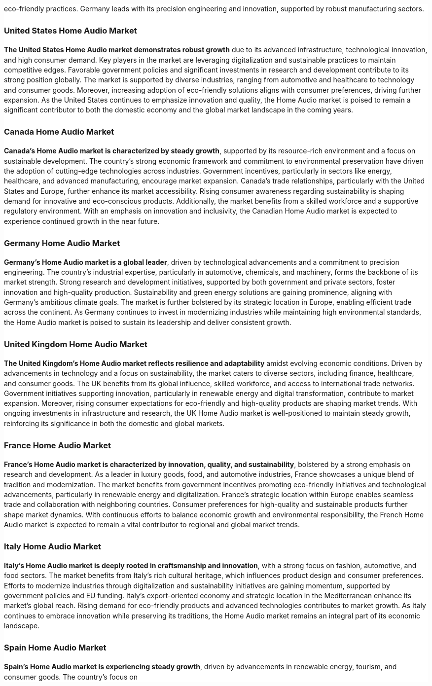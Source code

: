 eco-friendly practices. Germany leads with its precision engineering and innovation, supported by robust manufacturing sectors.</span></em></p></blockquote><h3><strong>United States Home Audio Market</strong></h3><p><strong>The United States Home Audio market demonstrates robust growth</strong> due to its advanced infrastructure, technological innovation, and high consumer demand. Key players in the market are leveraging digitalization and sustainable practices to maintain competitive edges. Favorable government policies and significant investments in research and development contribute to its strong position globally. The market is supported by diverse industries, ranging from automotive and healthcare to technology and consumer goods. Moreover, increasing adoption of eco-friendly solutions aligns with consumer preferences, driving further expansion. As the United States continues to emphasize innovation and quality, the Home Audio market is poised to remain a significant contributor to both the domestic economy and the global market landscape in the coming years.</p><h3><strong>Canada Home Audio Market</strong></h3><p><strong>Canada&rsquo;s Home Audio market is characterized by steady growth</strong>, supported by its resource-rich environment and a focus on sustainable development. The country&rsquo;s strong economic framework and commitment to environmental preservation have driven the adoption of cutting-edge technologies across industries. Government incentives, particularly in sectors like energy, healthcare, and advanced manufacturing, encourage market expansion. Canada&rsquo;s trade relationships, particularly with the United States and Europe, further enhance its market accessibility. Rising consumer awareness regarding sustainability is shaping demand for innovative and eco-conscious products. Additionally, the market benefits from a skilled workforce and a supportive regulatory environment. With an emphasis on innovation and inclusivity, the Canadian Home Audio market is expected to experience continued growth in the near future.</p><h3><strong>Germany Home Audio Market</strong></h3><p><strong>Germany&rsquo;s Home Audio market is a global leader</strong>, driven by technological advancements and a commitment to precision engineering. The country&rsquo;s industrial expertise, particularly in automotive, chemicals, and machinery, forms the backbone of its market strength. Strong research and development initiatives, supported by both government and private sectors, foster innovation and high-quality production. Sustainability and green energy solutions are gaining prominence, aligning with Germany&rsquo;s ambitious climate goals. The market is further bolstered by its strategic location in Europe, enabling efficient trade across the continent. As Germany continues to invest in modernizing industries while maintaining high environmental standards, the Home Audio market is poised to sustain its leadership and deliver consistent growth.</p><h3><strong>United Kingdom Home Audio Market</strong></h3><p><strong>The United Kingdom&rsquo;s Home Audio market reflects resilience and adaptability</strong> amidst evolving economic conditions. Driven by advancements in technology and a focus on sustainability, the market caters to diverse sectors, including finance, healthcare, and consumer goods. The UK benefits from its global influence, skilled workforce, and access to international trade networks. Government initiatives supporting innovation, particularly in renewable energy and digital transformation, contribute to market expansion. Moreover, rising consumer expectations for eco-friendly and high-quality products are shaping market trends. With ongoing investments in infrastructure and research, the UK Home Audio market is well-positioned to maintain steady growth, reinforcing its significance in both the domestic and global markets.</p><h3><strong>France Home Audio Market</strong></h3><p><strong>France&rsquo;s Home Audio market is characterized by innovation, quality, and sustainability</strong>, bolstered by a strong emphasis on research and development. As a leader in luxury goods, food, and automotive industries, France showcases a unique blend of tradition and modernization. The market benefits from government incentives promoting eco-friendly initiatives and technological advancements, particularly in renewable energy and digitalization. France&rsquo;s strategic location within Europe enables seamless trade and collaboration with neighboring countries. Consumer preferences for high-quality and sustainable products further shape market dynamics. With continuous efforts to balance economic growth and environmental responsibility, the French Home Audio market is expected to remain a vital contributor to regional and global market trends.</p><h3><strong>Italy Home Audio Market</strong></h3><p><strong>Italy&rsquo;s Home Audio market is deeply rooted in craftsmanship and innovation</strong>, with a strong focus on fashion, automotive, and food sectors. The market benefits from Italy&rsquo;s rich cultural heritage, which influences product design and consumer preferences. Efforts to modernize industries through digitalization and sustainability initiatives are gaining momentum, supported by government policies and EU funding. Italy&rsquo;s export-oriented economy and strategic location in the Mediterranean enhance its market&rsquo;s global reach. Rising demand for eco-friendly products and advanced technologies contributes to market growth. As Italy continues to embrace innovation while preserving its traditions, the Home Audio market remains an integral part of its economic landscape.</p><h3><strong>Spain Home Audio Market</strong></h3><p><strong>Spain&rsquo;s Home Audio market is experiencing steady growth</strong>, driven by advancements in renewable energy, tourism, and consumer goods. The country&rsquo;s focus on